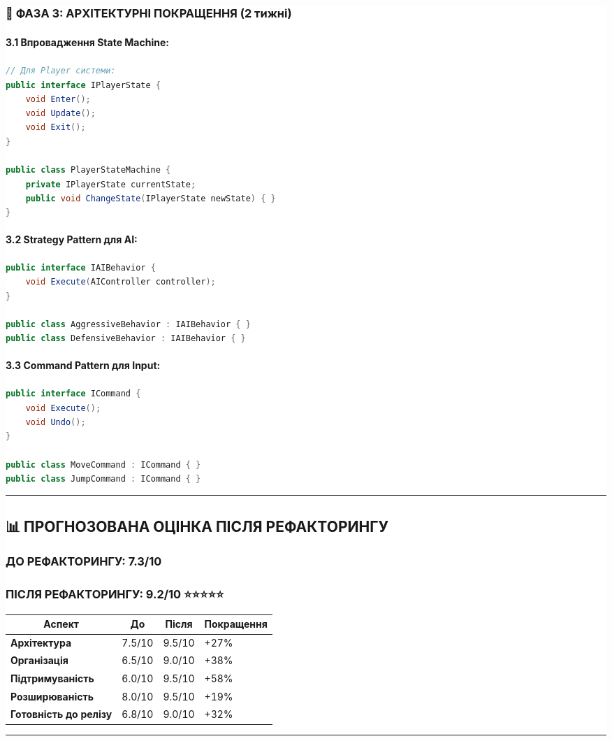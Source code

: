 ### 🚨 **ФАЗА 3: АРХІТЕКТУРНІ ПОКРАЩЕННЯ (2 тижні)**

#### 3.1 Впровадження State Machine:
```csharp
// Для Player системи:
public interface IPlayerState {
    void Enter();
    void Update();
    void Exit();
}

public class PlayerStateMachine {
    private IPlayerState currentState;
    public void ChangeState(IPlayerState newState) { }
}
```

#### 3.2 Strategy Pattern для AI:
```csharp
public interface IAIBehavior {
    void Execute(AIController controller);
}

public class AggressiveBehavior : IAIBehavior { }
public class DefensiveBehavior : IAIBehavior { }
```

#### 3.3 Command Pattern для Input:
```csharp
public interface ICommand {
    void Execute();
    void Undo();
}

public class MoveCommand : ICommand { }
public class JumpCommand : ICommand { }
```

---

## 📊 ПРОГНОЗОВАНА ОЦІНКА ПІСЛЯ РЕФАКТОРИНГУ

### **ДО РЕФАКТОРИНГУ**: 7.3/10
### **ПІСЛЯ РЕФАКТОРИНГУ**: 9.2/10 ⭐⭐⭐⭐⭐

| Аспект | До | Після | Покращення |
|--------|----|----|-----------|
| **Архітектура** | 7.5/10 | 9.5/10 | +27% |
| **Організація** | 6.5/10 | 9.0/10 | +38% |
| **Підтримуваність** | 6.0/10 | 9.5/10 | +58% |
| **Розширюваність** | 8.0/10 | 9.5/10 | +19% |
| **Готовність до релізу** | 6.8/10 | 9.0/10 | +32% |

---